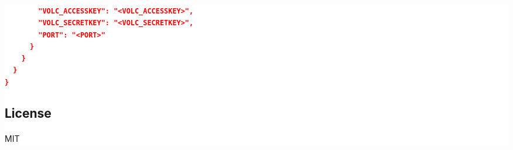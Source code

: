 ```json
        "VOLC_ACCESSKEY": "<VOLC_ACCESSKEY>",
        "VOLC_SECRETKEY": "<VOLC_SECRETKEY>",
        "PORT": "<PORT>"
      }
    }
  }
}
```

## License
MIT
